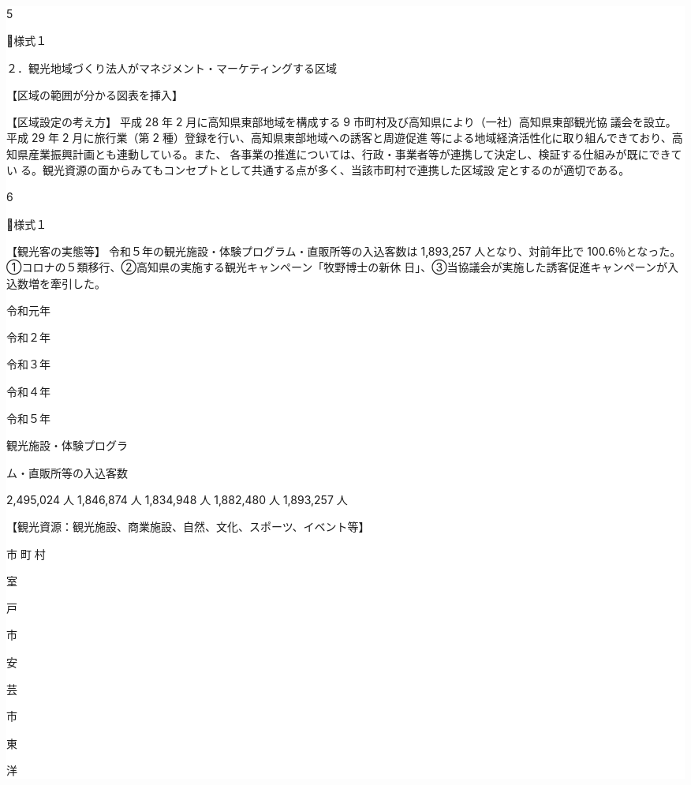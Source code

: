 5

様式１

２．観光地域づくり法人がマネジメント・マーケティングする区域

【区域の範囲が分かる図表を挿入】

【区域設定の考え方】
平成 28 年 2 月に高知県東部地域を構成する 9 市町村及び高知県により（一社）高知県東部観光協
議会を設立。平成 29 年 2 月に旅行業（第 2 種）登録を行い、高知県東部地域への誘客と周遊促進
等による地域経済活性化に取り組んできており、高知県産業振興計画とも連動している。また、
各事業の推進については、行政・事業者等が連携して決定し、検証する仕組みが既にできてい
る。観光資源の面からみてもコンセプトとして共通する点が多く、当該市町村で連携した区域設
定とするのが適切である。

6

様式１

【観光客の実態等】
令和５年の観光施設・体験プログラム・直販所等の入込客数は 1,893,257 人となり、対前年比で
100.6％となった。①コロナの５類移行、②高知県の実施する観光キャンペーン「牧野博士の新休
日」、③当協議会が実施した誘客促進キャンペーンが入込数増を牽引した。

令和元年

令和２年

令和３年

令和４年

令和５年

観光施設・体験プログラ

ム・直販所等の入込客数

2,495,024 人  1,846,874 人  1,834,948 人  1,882,480 人  1,893,257 人

【観光資源：観光施設、商業施設、自然、文化、スポーツ、イベント等】

市
町
村

室

戸

市

安

芸

市

東

洋
